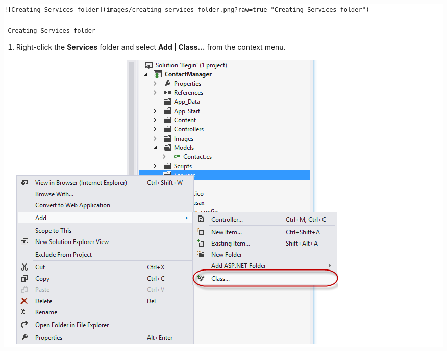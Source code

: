 	![Creating Services folder](images/creating-services-folder.png?raw=true "Creating Services folder")

	_Creating Services folder_

1. Right-click the **Services** folder and select **Add | Class...** from the context menu.

	![Adding a new class to the Services folder](images/adding-a-new-class-to-the-services-folder.png?raw=true "Adding a new class to the Services folder")
 